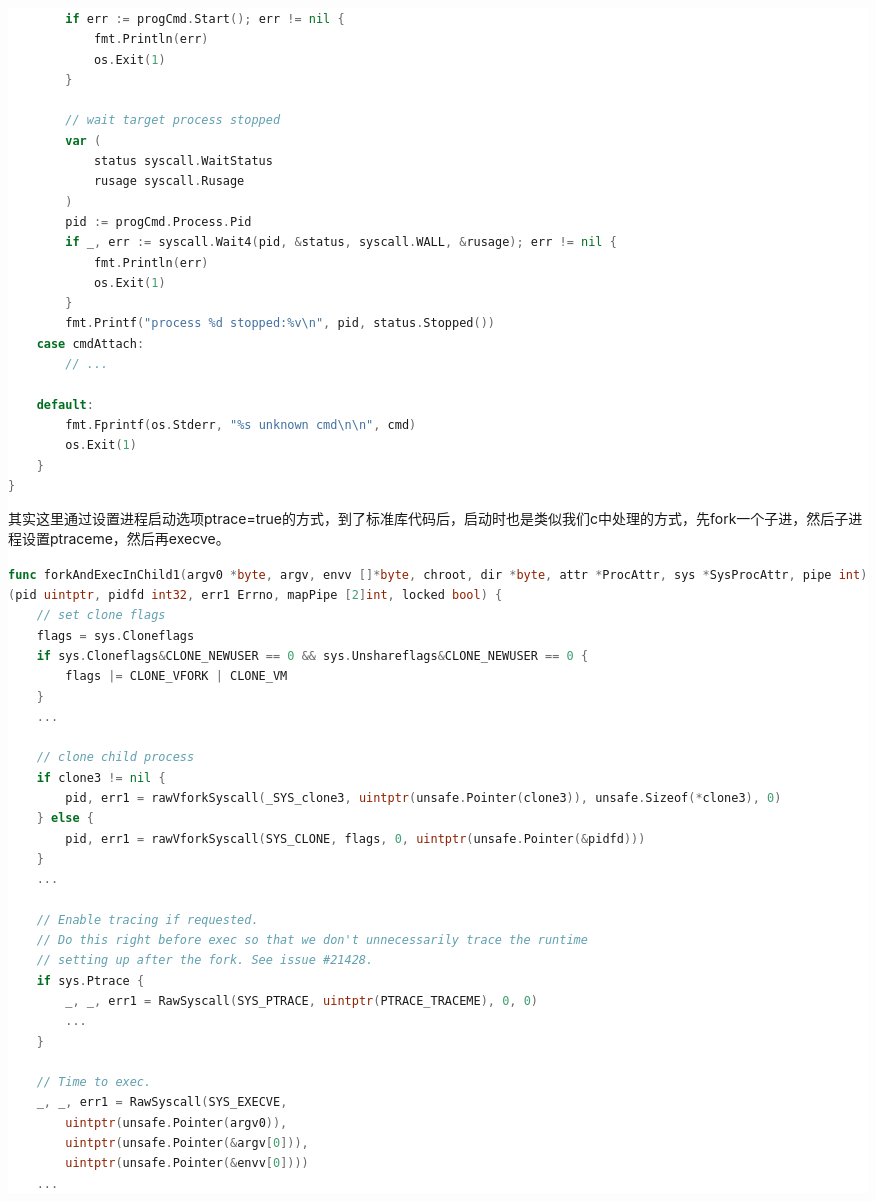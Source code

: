 ```go
        if err := progCmd.Start(); err != nil {
            fmt.Println(err)
            os.Exit(1)
        }

        // wait target process stopped
        var (
            status syscall.WaitStatus
            rusage syscall.Rusage
        )
        pid := progCmd.Process.Pid
        if _, err := syscall.Wait4(pid, &status, syscall.WALL, &rusage); err != nil {
            fmt.Println(err)
            os.Exit(1)
        }
        fmt.Printf("process %d stopped:%v\n", pid, status.Stopped())
    case cmdAttach:
        // ...

    default:
        fmt.Fprintf(os.Stderr, "%s unknown cmd\n\n", cmd)
        os.Exit(1)
    }
}
```

其实这里通过设置进程启动选项ptrace=true的方式，到了标准库代码后，启动时也是类似我们c中处理的方式，先fork一个子进，然后子进程设置ptraceme，然后再execve。

```go
func forkAndExecInChild1(argv0 *byte, argv, envv []*byte, chroot, dir *byte, attr *ProcAttr, sys *SysProcAttr, pipe int) (pid uintptr, pidfd int32, err1 Errno, mapPipe [2]int, locked bool) {
    // set clone flags
    flags = sys.Cloneflags
    if sys.Cloneflags&CLONE_NEWUSER == 0 && sys.Unshareflags&CLONE_NEWUSER == 0 {
        flags |= CLONE_VFORK | CLONE_VM
    }
    ...

    // clone child process
    if clone3 != nil {
        pid, err1 = rawVforkSyscall(_SYS_clone3, uintptr(unsafe.Pointer(clone3)), unsafe.Sizeof(*clone3), 0)
    } else {
        pid, err1 = rawVforkSyscall(SYS_CLONE, flags, 0, uintptr(unsafe.Pointer(&pidfd)))
    }
    ...

    // Enable tracing if requested.
    // Do this right before exec so that we don't unnecessarily trace the runtime
    // setting up after the fork. See issue #21428.
    if sys.Ptrace {
        _, _, err1 = RawSyscall(SYS_PTRACE, uintptr(PTRACE_TRACEME), 0, 0)
        ...
    }

    // Time to exec.
    _, _, err1 = RawSyscall(SYS_EXECVE,
        uintptr(unsafe.Pointer(argv0)),
        uintptr(unsafe.Pointer(&argv[0])),
        uintptr(unsafe.Pointer(&envv[0])))
    ...
```
